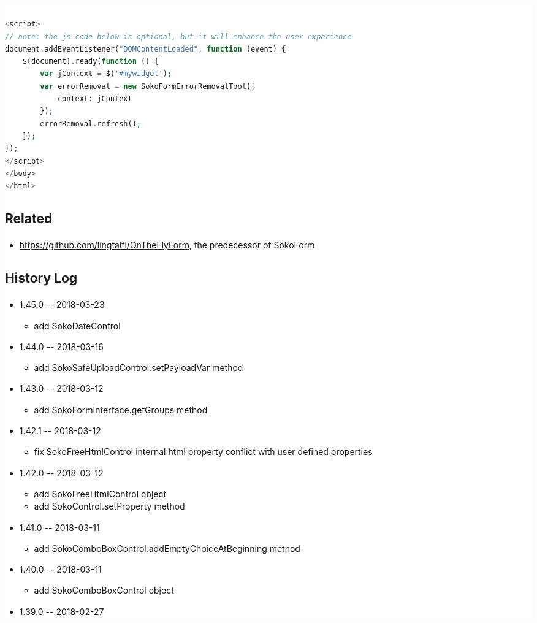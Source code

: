 ```php 

<script>
// note: the js code below is optional, but it will enhance the user experience
document.addEventListener("DOMContentLoaded", function (event) {
    $(document).ready(function () {
        var jContext = $('#mywidget');
        var errorRemoval = new SokoFormErrorRemovalTool({ 
            context: jContext
        });
        errorRemoval.refresh();
    });
});
</script>
</body>
</html>


```



Related
-------------

- https://github.com/lingtalfi/OnTheFlyForm, the predecessor of SokoForm


History Log
------------------
    
- 1.45.0 -- 2018-03-23

    - add SokoDateControl
    
- 1.44.0 -- 2018-03-16

    - add SokoSafeUploadControl.setPayloadVar method
    
- 1.43.0 -- 2018-03-12

    - add SokoFormInterface.getGroups method
    
- 1.42.1 -- 2018-03-12

    - fix SokoFreeHtmlControl internal html property conflict with user defined properties
    
- 1.42.0 -- 2018-03-12

    - add SokoFreeHtmlControl object
    - add SokoControl.setProperty method
    
- 1.41.0 -- 2018-03-11

    - add SokoComboBoxControl.addEmptyChoiceAtBeginning method
    
- 1.40.0 -- 2018-03-11

    - add SokoComboBoxControl object
    
- 1.39.0 -- 2018-02-27
